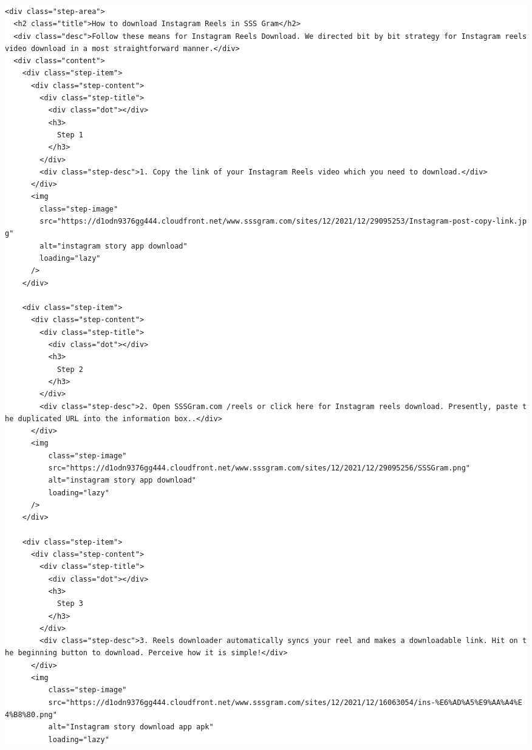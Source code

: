     
    
    
    <div class="step-area">
      <h2 class="title">How to download Instagram Reels in SSS Gram</h2>
      <div class="desc">Follow these means for Instagram Reels Download. We directed bit by bit strategy for Instagram reels video download in a most straightforward manner.</div>
      <div class="content">
        <div class="step-item">
          <div class="step-content">
            <div class="step-title">
              <div class="dot"></div>
              <h3>
                Step 1
              </h3>
            </div>
            <div class="step-desc">1. Copy the link of your Instagram Reels video which you need to download.</div>
          </div>
          <img
            class="step-image"
            src="https://d1odn9376gg444.cloudfront.net/www.sssgram.com/sites/12/2021/12/29095253/Instagram-post-copy-link.jpg"
            alt="instagram story app download"
            loading="lazy"
          />
        </div>
    
        <div class="step-item">
          <div class="step-content">
            <div class="step-title">
              <div class="dot"></div>
              <h3>
                Step 2
              </h3>
            </div>
            <div class="step-desc">2. Open SSSGram.com /reels or click here for Instagram reels download. Presently, paste the duplicated URL into the information box..</div>
          </div>
          <img
              class="step-image"
              src="https://d1odn9376gg444.cloudfront.net/www.sssgram.com/sites/12/2021/12/29095256/SSSGram.png"
              alt="instagram story app download"
              loading="lazy"
          />
        </div>
    
        <div class="step-item">
          <div class="step-content">
            <div class="step-title">
              <div class="dot"></div>
              <h3>
                Step 3
              </h3>
            </div>
            <div class="step-desc">3. Reels downloader automatically syncs your reel and makes a downloadable link. Hit on the beginning button to download. Perceive how it is simple!</div>
          </div>
          <img
              class="step-image"
              src="https://d1odn9376gg444.cloudfront.net/www.sssgram.com/sites/12/2021/12/16063054/ins-%E6%AD%A5%E9%AA%A4%E4%B8%80.png"
              alt="Instagram story download app apk"
              loading="lazy"